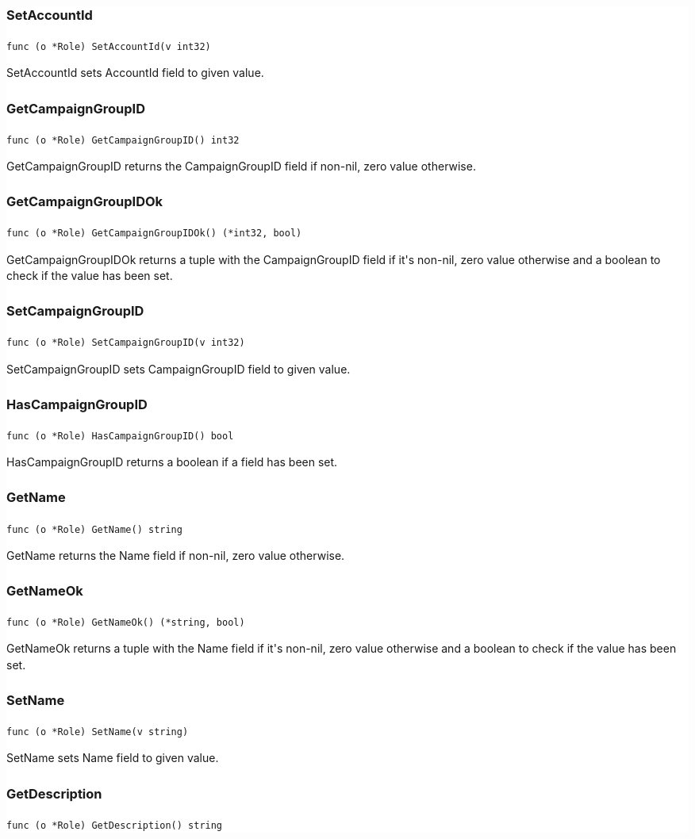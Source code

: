 ### SetAccountId

`func (o *Role) SetAccountId(v int32)`

SetAccountId sets AccountId field to given value.


### GetCampaignGroupID

`func (o *Role) GetCampaignGroupID() int32`

GetCampaignGroupID returns the CampaignGroupID field if non-nil, zero value otherwise.

### GetCampaignGroupIDOk

`func (o *Role) GetCampaignGroupIDOk() (*int32, bool)`

GetCampaignGroupIDOk returns a tuple with the CampaignGroupID field if it's non-nil, zero value otherwise
and a boolean to check if the value has been set.

### SetCampaignGroupID

`func (o *Role) SetCampaignGroupID(v int32)`

SetCampaignGroupID sets CampaignGroupID field to given value.

### HasCampaignGroupID

`func (o *Role) HasCampaignGroupID() bool`

HasCampaignGroupID returns a boolean if a field has been set.

### GetName

`func (o *Role) GetName() string`

GetName returns the Name field if non-nil, zero value otherwise.

### GetNameOk

`func (o *Role) GetNameOk() (*string, bool)`

GetNameOk returns a tuple with the Name field if it's non-nil, zero value otherwise
and a boolean to check if the value has been set.

### SetName

`func (o *Role) SetName(v string)`

SetName sets Name field to given value.


### GetDescription

`func (o *Role) GetDescription() string`
